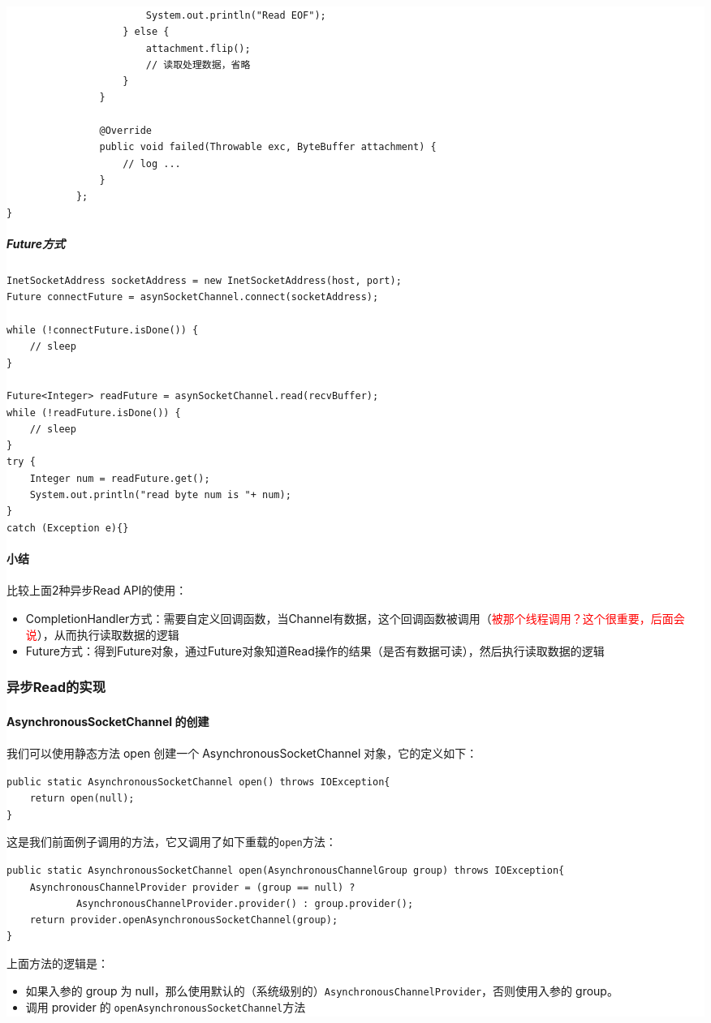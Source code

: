 ```
                        System.out.println("Read EOF");
                    } else {
                        attachment.flip();
                        // 读取处理数据，省略
                    }
                }

                @Override
                public void failed(Throwable exc, ByteBuffer attachment) {
                    // log ...
                }
            };
}
```


##### Future方式
```
InetSocketAddress socketAddress = new InetSocketAddress(host, port);
Future connectFuture = asynSocketChannel.connect(socketAddress);

while (!connectFuture.isDone()) {
	// sleep
}

Future<Integer> readFuture = asynSocketChannel.read(recvBuffer);
while (!readFuture.isDone()) {
    // sleep
}
try {
    Integer num = readFuture.get();
    System.out.println("read byte num is "+ num);
}
catch (Exception e){}
```

#### 小结
比较上面2种异步Read API的使用：
* CompletionHandler方式：需要自定义回调函数，当Channel有数据，这个回调函数被调用（<font color=red>被那个线程调用？这个很重要，后面会说</font>），从而执行读取数据的逻辑
* Future方式：得到Future对象，通过Future对象知道Read操作的结果（是否有数据可读），然后执行读取数据的逻辑

### 异步Read的实现

#### AsynchronousSocketChannel 的创建

我们可以使用静态方法 open 创建一个 AsynchronousSocketChannel 对象，它的定义如下：
```
public static AsynchronousSocketChannel open() throws IOException{
	return open(null);
}
```
这是我们前面例子调用的方法，它又调用了如下重载的`open`方法：
```
public static AsynchronousSocketChannel open(AsynchronousChannelGroup group) throws IOException{
	AsynchronousChannelProvider provider = (group == null) ?
            AsynchronousChannelProvider.provider() : group.provider();
	return provider.openAsynchronousSocketChannel(group);
}
```
上面方法的逻辑是：
* 如果入参的 group 为 null，那么使用默认的（系统级别的）`AsynchronousChannelProvider`，否则使用入参的 group。
* 调用 provider 的 `openAsynchronousSocketChannel`方法
